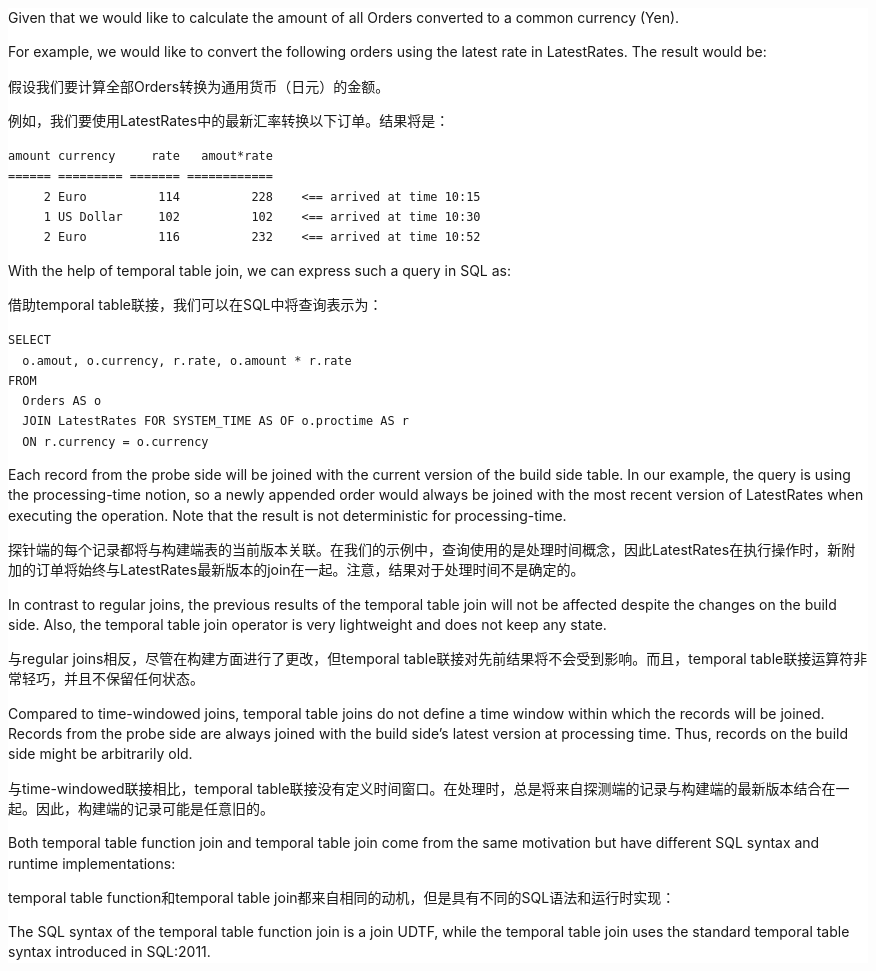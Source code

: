 Given that we would like to calculate the amount of all Orders converted to a common currency (Yen).

For example, we would like to convert the following orders using the latest rate in LatestRates. The result would be:

假设我们要计算全部Orders转换为通用货币（日元）的金额。

例如，我们要使用LatestRates中的最新汇率转换以下订单。结果将是：

```text
amount currency     rate   amout*rate
====== ========= ======= ============
     2 Euro          114          228    <== arrived at time 10:15
     1 US Dollar     102          102    <== arrived at time 10:30
     2 Euro          116          232    <== arrived at time 10:52
```

With the help of temporal table join, we can express such a query in SQL as: 

借助temporal table联接，我们可以在SQL中将查询表示为：

```text
SELECT
  o.amout, o.currency, r.rate, o.amount * r.rate
FROM
  Orders AS o
  JOIN LatestRates FOR SYSTEM_TIME AS OF o.proctime AS r
  ON r.currency = o.currency
```

Each record from the probe side will be joined with the current version of the build side table. In our example, the query is using the processing-time notion, 
so a newly appended order would always be joined with the most recent version of LatestRates when executing the operation. Note that the result is not deterministic for processing-time.

探针端的每个记录都将与构建端表的当前版本关联。在我们的示例中，查询使用的是处理时间概念，因此LatestRates在执行操作时，新附加的订单将始终与LatestRates最新版本的join在一起。注意，结果对于处理时间不是确定的。

In contrast to regular joins, the previous results of the temporal table join will not be affected despite the changes on the build side. 
Also, the temporal table join operator is very lightweight and does not keep any state.

与regular joins相反，尽管在构建方面进行了更改，但temporal table联接对先前结果将不会受到影响。而且，temporal table联接运算符非常轻巧，并且不保留任何状态。

Compared to time-windowed joins, temporal table joins do not define a time window within which the records will be joined. 
Records from the probe side are always joined with the build side’s latest version at processing time. Thus, records on the build side might be arbitrarily old.

与time-windowed联接相比，temporal table联接没有定义时间窗口。在处理时，总是将来自探测端的记录与构建端的最新版本结合在一起。因此，构建端的记录可能是任意旧的。

Both temporal table function join and temporal table join come from the same motivation but have different SQL syntax and runtime implementations:

temporal table function和temporal table join都来自相同的动机，但是具有不同的SQL语法和运行时实现：

The SQL syntax of the temporal table function join is a join UDTF, while the temporal table join uses the standard temporal table syntax introduced in SQL:2011.
